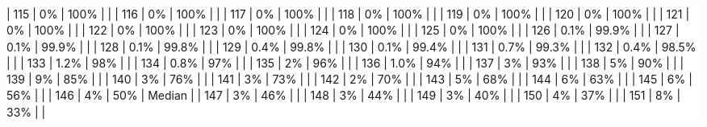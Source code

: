 | 115 | 0% | 100% |  |
| 116 | 0% | 100% |  |
| 117 | 0% | 100% |  |
| 118 | 0% | 100% |  |
| 119 | 0% | 100% |  |
| 120 | 0% | 100% |  |
| 121 | 0% | 100% |  |
| 122 | 0% | 100% |  |
| 123 | 0% | 100% |  |
| 124 | 0% | 100% |  |
| 125 | 0% | 100% |  |
| 126 | 0.1% | 99.9% |  |
| 127 | 0.1% | 99.9% |  |
| 128 | 0.1% | 99.8% |  |
| 129 | 0.4% | 99.8% |  |
| 130 | 0.1% | 99.4% |  |
| 131 | 0.7% | 99.3% |  |
| 132 | 0.4% | 98.5% |  |
| 133 | 1.2% | 98% |  |
| 134 | 0.8% | 97% |  |
| 135 | 2% | 96% |  |
| 136 | 1.0% | 94% |  |
| 137 | 3% | 93% |  |
| 138 | 5% | 90% |  |
| 139 | 9% | 85% |  |
| 140 | 3% | 76% |  |
| 141 | 3% | 73% |  |
| 142 | 2% | 70% |  |
| 143 | 5% | 68% |  |
| 144 | 6% | 63% |  |
| 145 | 6% | 56% |  |
| 146 | 4% | 50% | Median |
| 147 | 3% | 46% |  |
| 148 | 3% | 44% |  |
| 149 | 3% | 40% |  |
| 150 | 4% | 37% |  |
| 151 | 8% | 33% |  |